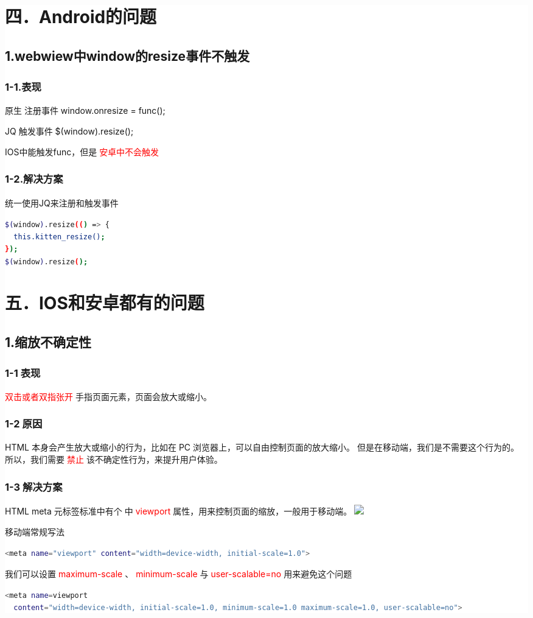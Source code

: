 
# 四．Android的问题
## 1.webwiew中window的resize事件不触发
### 1-1.表现
原生 注册事件
window.onresize = func();

JQ 触发事件
$(window).resize();

IOS中能触发func，但是<font color="#FF0000"> 安卓中不会触发 </font>

### 1-2.解决方案
统一使用JQ来注册和触发事件
```bash
$(window).resize(() => {
  this.kitten_resize();
});
$(window).resize();
```

# 五．IOS和安卓都有的问题

## 1.缩放不确定性
### 1-1 表现
<font color="#FF0000"> 双击或者双指张开 </font>手指页面元素，页面会放大或缩小。
### 1-2 原因
HTML 本身会产生放大或缩小的行为，比如在 PC 浏览器上，可以自由控制页面的放大缩小。
但是在移动端，我们是不需要这个行为的。
所以，我们需要<font color="#FF0000"> 禁止 </font>该不确定性行为，来提升用户体验。
### 1-3 解决方案
HTML meta 元标签标准中有个 中 <font color="#FF0000"> viewport </font> 属性，用来控制页面的缩放，一般用于移动端。
![](2.webp)

移动端常规写法
```bash
<meta name="viewport" content="width=device-width, initial-scale=1.0">
```
我们可以设置 <font color="#FF0000"> maximum-scale </font>、<font color="#FF0000"> minimum-scale </font> 与 <font color="#FF0000"> user-scalable=no </font> 用来避免这个问题
```bash
<meta name=viewport
  content="width=device-width, initial-scale=1.0, minimum-scale=1.0 maximum-scale=1.0, user-scalable=no">
```

